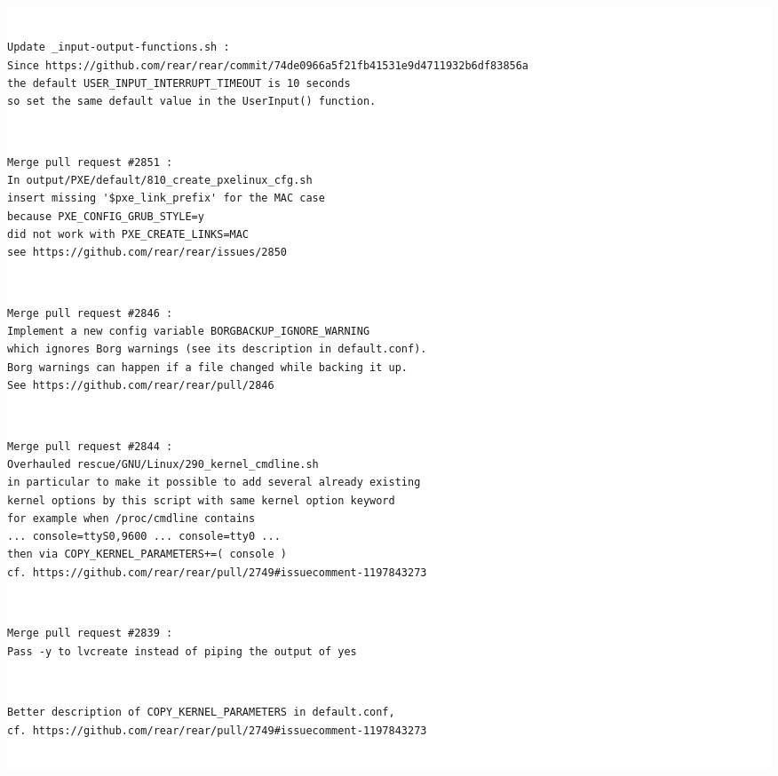 &nbsp;
```
Update _input-output-functions.sh :
Since https://github.com/rear/rear/commit/74de0966a5f21fb41531e9d4711932b6df83856a 
the default USER_INPUT_INTERRUPT_TIMEOUT is 10 seconds 
so set the same default value in the UserInput() function.
```
&nbsp;
```
Merge pull request #2851 :
In output/PXE/default/810_create_pxelinux_cfg.sh 
insert missing '$pxe_link_prefix' for the MAC case 
because PXE_CONFIG_GRUB_STYLE=y 
did not work with PXE_CREATE_LINKS=MAC 
see https://github.com/rear/rear/issues/2850
```
&nbsp;
```
Merge pull request #2846 :
Implement a new config variable BORGBACKUP_IGNORE_WARNING 
which ignores Borg warnings (see its description in default.conf). 
Borg warnings can happen if a file changed while backing it up. 
See https://github.com/rear/rear/pull/2846
```
&nbsp;
```
Merge pull request #2844 :
Overhauled rescue/GNU/Linux/290_kernel_cmdline.sh 
in particular to make it possible to add several already existing 
kernel options by this script with same kernel option keyword 
for example when /proc/cmdline contains 
... console=ttyS0,9600 ... console=tty0 ... 
then via COPY_KERNEL_PARAMETERS+=( console ) 
cf. https://github.com/rear/rear/pull/2749#issuecomment-1197843273 
```
&nbsp;
```
Merge pull request #2839 :
Pass -y to lvcreate instead of piping the output of yes
```
&nbsp;
```
Better description of COPY_KERNEL_PARAMETERS in default.conf, 
cf. https://github.com/rear/rear/pull/2749#issuecomment-1197843273
```
&nbsp;

